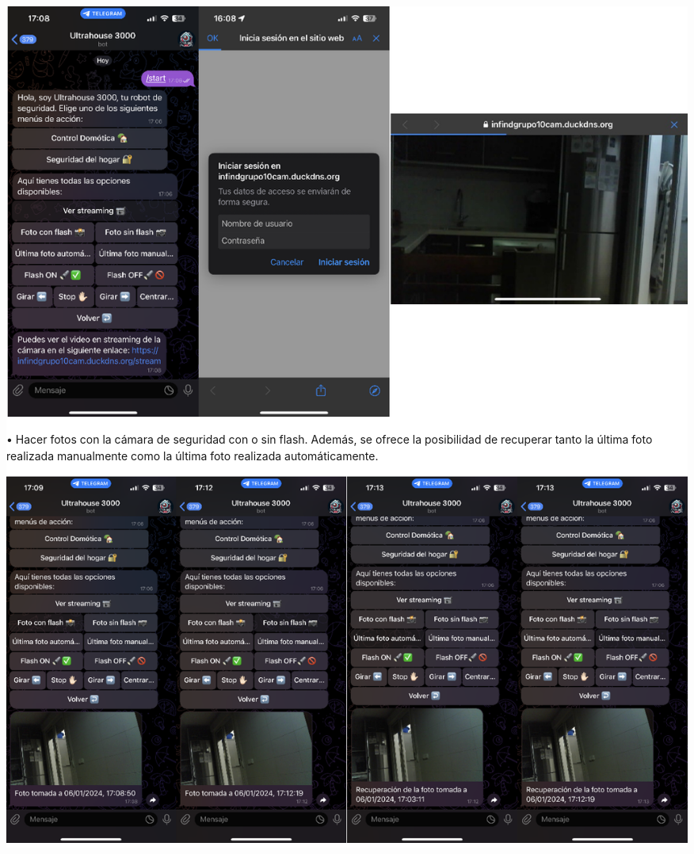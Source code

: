   <img src="/fotos/image-56.png">
</p>

•	Hacer fotos con la cámara de seguridad con o sin flash. Además, se ofrece la posibilidad de recuperar tanto la última foto realizada manualmente como la última foto realizada automáticamente.

<p align="center">
  <img src="/fotos/image-57.png">
</p>
